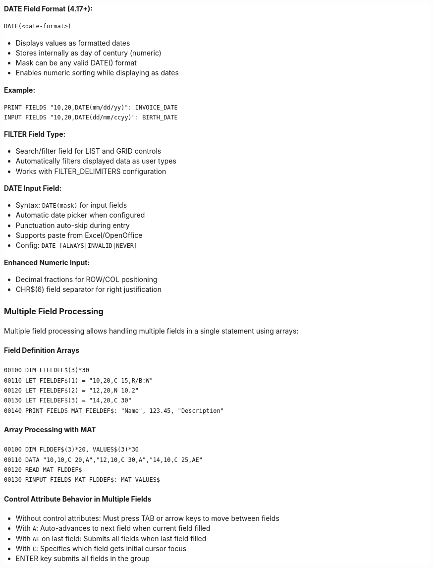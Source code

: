**DATE Field Format (4.17+):**
```bnf
DATE(<date-format>)
```
- Displays values as formatted dates
- Stores internally as day of century (numeric)
- Mask can be any valid DATE() format
- Enables numeric sorting while displaying as dates

**Example:**
```business-rules
PRINT FIELDS "10,20,DATE(mm/dd/yy)": INVOICE_DATE
INPUT FIELDS "10,20,DATE(dd/mm/ccyy)": BIRTH_DATE
```

**FILTER Field Type:**
- Search/filter field for LIST and GRID controls
- Automatically filters displayed data as user types
- Works with FILTER_DELIMITERS configuration

**DATE Input Field:**
- Syntax: `DATE(mask)` for input fields
- Automatic date picker when configured
- Punctuation auto-skip during entry
- Supports paste from Excel/OpenOffice
- Config: `DATE [ALWAYS|INVALID|NEVER]`

**Enhanced Numeric Input:**
- Decimal fractions for ROW/COL positioning
- CHR$(6) field separator for right justification

### Multiple Field Processing

Multiple field processing allows handling multiple fields in a single statement using arrays:

#### Field Definition Arrays
```business-rules
00100 DIM FIELDEF$(3)*30
00110 LET FIELDEF$(1) = "10,20,C 15,R/B:W"
00120 LET FIELDEF$(2) = "12,20,N 10.2"  
00130 LET FIELDEF$(3) = "14,20,C 30"
00140 PRINT FIELDS MAT FIELDEF$: "Name", 123.45, "Description"
```

#### Array Processing with MAT
```business-rules
00100 DIM FLDDEF$(3)*20, VALUES$(3)*30
00110 DATA "10,10,C 20,A","12,10,C 30,A","14,10,C 25,AE"
00120 READ MAT FLDDEF$
00130 RINPUT FIELDS MAT FLDDEF$: MAT VALUES$
```

#### Control Attribute Behavior in Multiple Fields
- Without control attributes: Must press TAB or arrow keys to move between fields
- With `A`: Auto-advances to next field when current field filled
- With `AE` on last field: Submits all fields when last field filled
- With `C`: Specifies which field gets initial cursor focus
- ENTER key submits all fields in the group
